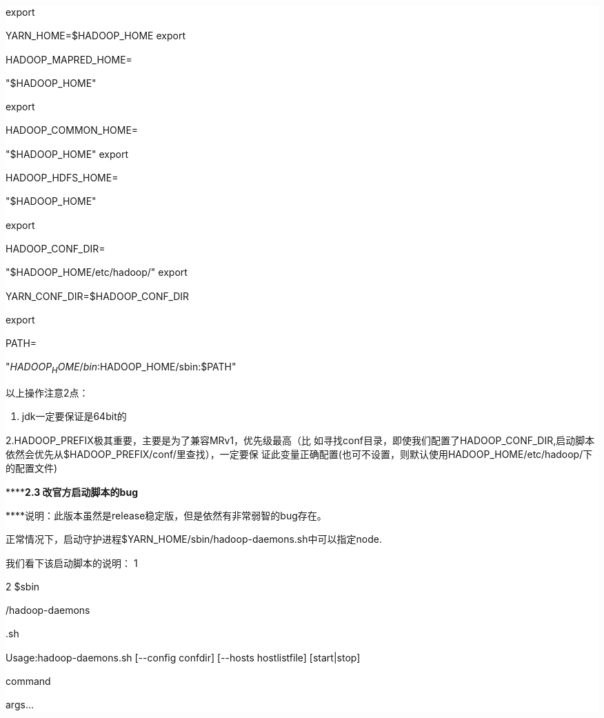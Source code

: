export

YARN_HOME=$HADOOP_HOME
export

HADOOP_MAPRED_HOME=

"$HADOOP_HOME"

export

HADOOP_COMMON_HOME=

"$HADOOP_HOME"
export

HADOOP_HDFS_HOME=

"$HADOOP_HOME"

export

HADOOP_CONF_DIR=

"$HADOOP_HOME/etc/hadoop/"
export

YARN_CONF_DIR=$HADOOP_CONF_DIR

export

PATH=

"$HADOOP_HOME/bin:$HADOOP_HOME/sbin:$PATH"

以上操作注意2点：

1. jdk一定要保证是64bit的

2.HADOOP_PREFIX极其重要，主要是为了兼容MRv1，优先级最高（比 如寻找conf目录，即使我们配置了HADOOP_CONF_DIR,启动脚本依然会优先从$HADOOP_PREFIX/conf/里查找），一定要保 证此变量正确配置(也可不设置，则默认使用HADOOP_HOME/etc/hadoop/下的配置文件)

******2.3 改官方启动脚本的bug**

****说明：此版本虽然是release稳定版，但是依然有非常弱智的bug存在。

正常情况下，启动守护进程$YARN_HOME/sbin/hadoop-daemons.sh中可以指定node.

我们看下该启动脚本的说明：
1

2
$sbin

/hadoop-daemons

.sh

Usage:hadoop-daemons.sh [--config confdir] [--hosts hostlistfile] [start|stop]

command

args...
